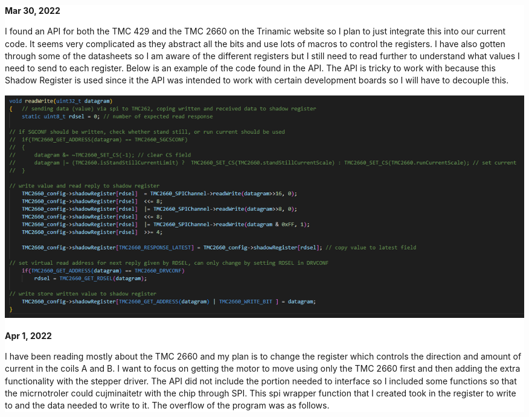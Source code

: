 **Mar 30, 2022**

I found an API for both the TMC 429 and the TMC 2660 on the Trinamic website so I plan to just integrate this into our current code. It seems very complicated as they abstract all the bits and use lots of macros to control the registers. I have also gotten through some of the datasheets so I am aware of the different registers but I still need to read further to understand what values I need to send to each register. Below is an example of the code found in the API. The API is tricky to work with because this Shadow Register is used since it the API was intended to work with certain development boards so I will have to decouple this. 

![image alt text](image_2.png)

**Apr 1, 2022**

I have been reading mostly about the TMC 2660 and my plan is to change the register which controls the direction and amount of current in the coils A and B. I want to focus on getting the motor to move using only the TMC 2660 first and then adding the extra functionality with the stepper driver. The API did not include the portion needed to interface so I included some functions so that the micrnotroler could cujminaitetr with the chip through SPI. This spi wrapper function that I created took in the register to write to and the data needed to write to it. The overflow of the program was as follows. 
